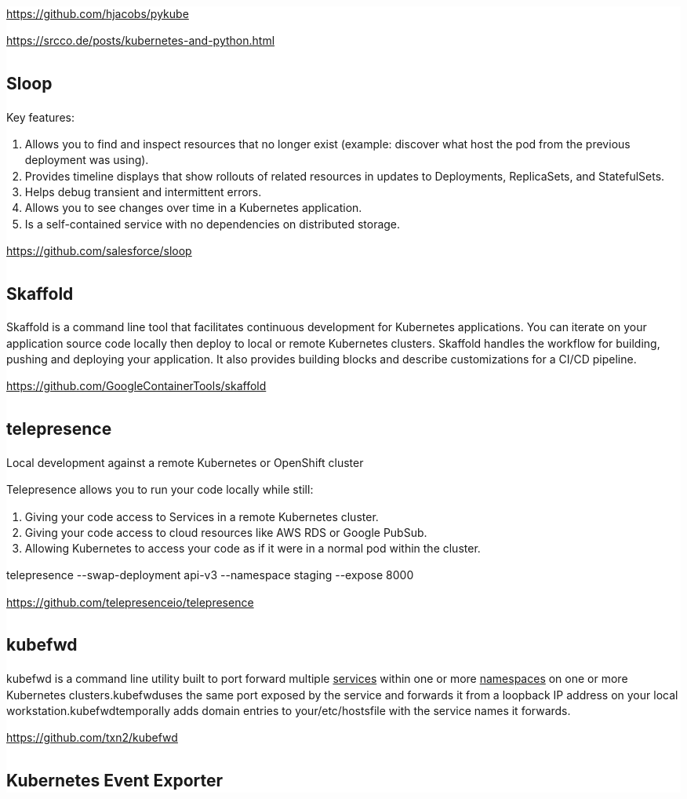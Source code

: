https://github.com/hjacobs/pykube

https://srcco.de/posts/kubernetes-and-python.html

## Sloop

Key features:

1. Allows you to find and inspect resources that no longer exist (example: discover what host the pod from the previous deployment was using).
2. Provides timeline displays that show rollouts of related resources in updates to Deployments, ReplicaSets, and StatefulSets.
3. Helps debug transient and intermittent errors.
4. Allows you to see changes over time in a Kubernetes application.
5. Is a self-contained service with no dependencies on distributed storage.

https://github.com/salesforce/sloop

## Skaffold

Skaffold is a command line tool that facilitates continuous development for Kubernetes applications. You can iterate on your application source code locally then deploy to local or remote Kubernetes clusters. Skaffold handles the workflow for building, pushing and deploying your application. It also provides building blocks and describe customizations for a CI/CD pipeline.

https://github.com/GoogleContainerTools/skaffold

## telepresence

Local development against a remote Kubernetes or OpenShift cluster

Telepresence allows you to run your code locally while still:

1. Giving your code access to Services in a remote Kubernetes cluster.
2. Giving your code access to cloud resources like AWS RDS or Google PubSub.
3. Allowing Kubernetes to access your code as if it were in a normal pod within the cluster.

telepresence --swap-deployment api-v3 --namespace staging --expose 8000

https://github.com/telepresenceio/telepresence

## kubefwd

kubefwd is a command line utility built to port forward multiple [services](https://kubernetes.io/docs/concepts/services-networking/service/) within one or more [namespaces](https://kubernetes.io/docs/concepts/overview/working-with-objects/namespaces/) on one or more Kubernetes clusters.kubefwduses the same port exposed by the service and forwards it from a loopback IP address on your local workstation.kubefwdtemporally adds domain entries to your/etc/hostsfile with the service names it forwards.

https://github.com/txn2/kubefwd

## Kubernetes Event Exporter
